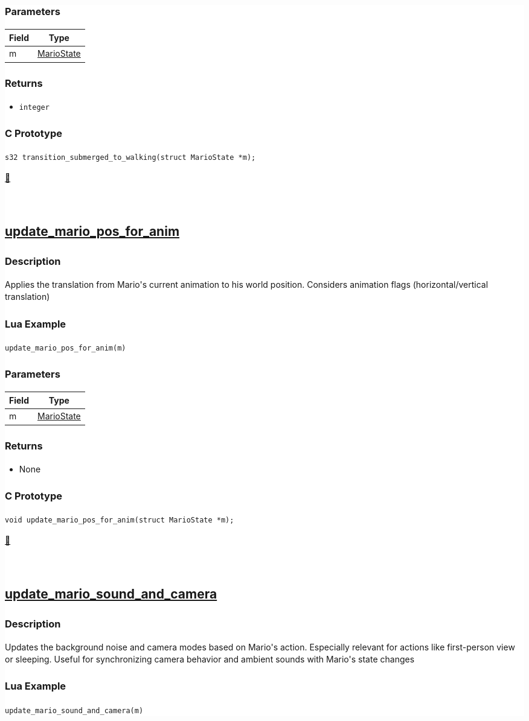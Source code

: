 ### Parameters
| Field | Type |
| ----- | ---- |
| m | [MarioState](structs.md#MarioState) |

### Returns
- `integer`

### C Prototype
`s32 transition_submerged_to_walking(struct MarioState *m);`

[:arrow_up_small:](#)

<br />

## [update_mario_pos_for_anim](#update_mario_pos_for_anim)

### Description
Applies the translation from Mario's current animation to his world position. Considers animation flags (horizontal/vertical translation)

### Lua Example
`update_mario_pos_for_anim(m)`

### Parameters
| Field | Type |
| ----- | ---- |
| m | [MarioState](structs.md#MarioState) |

### Returns
- None

### C Prototype
`void update_mario_pos_for_anim(struct MarioState *m);`

[:arrow_up_small:](#)

<br />

## [update_mario_sound_and_camera](#update_mario_sound_and_camera)

### Description
Updates the background noise and camera modes based on Mario's action. Especially relevant for actions like first-person view or sleeping. Useful for synchronizing camera behavior and ambient sounds with Mario's state changes

### Lua Example
`update_mario_sound_and_camera(m)`
